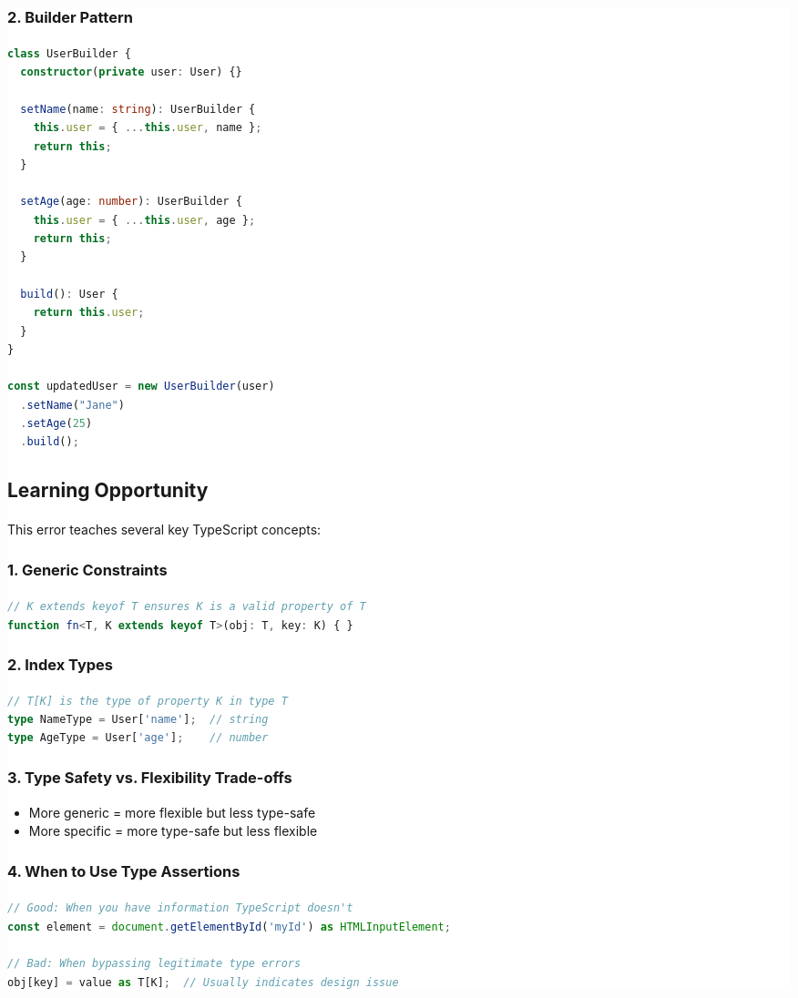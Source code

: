 ### 2. Builder Pattern
```typescript
class UserBuilder {
  constructor(private user: User) {}
  
  setName(name: string): UserBuilder {
    this.user = { ...this.user, name };
    return this;
  }
  
  setAge(age: number): UserBuilder {
    this.user = { ...this.user, age };
    return this;
  }
  
  build(): User {
    return this.user;
  }
}

const updatedUser = new UserBuilder(user)
  .setName("Jane")
  .setAge(25)
  .build();
```

## Learning Opportunity

This error teaches several key TypeScript concepts:

### 1. **Generic Constraints**
```typescript
// K extends keyof T ensures K is a valid property of T
function fn<T, K extends keyof T>(obj: T, key: K) { }
```

### 2. **Index Types**
```typescript
// T[K] is the type of property K in type T
type NameType = User['name'];  // string
type AgeType = User['age'];    // number
```

### 3. **Type Safety vs. Flexibility Trade-offs**
- More generic = more flexible but less type-safe
- More specific = more type-safe but less flexible

### 4. **When to Use Type Assertions**
```typescript
// Good: When you have information TypeScript doesn't
const element = document.getElementById('myId') as HTMLInputElement;

// Bad: When bypassing legitimate type errors
obj[key] = value as T[K];  // Usually indicates design issue
```

